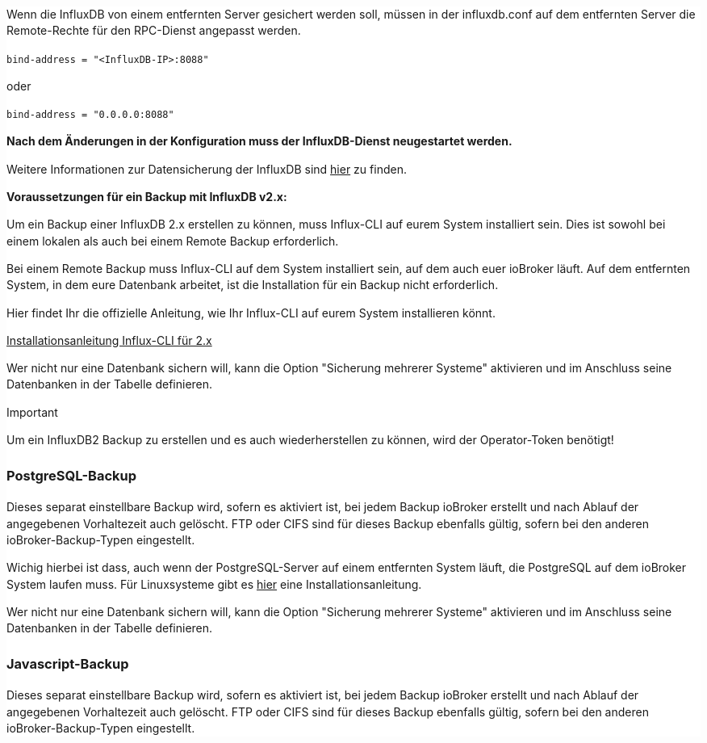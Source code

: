 
Wenn die InfluxDB von einem entfernten Server gesichert werden soll, müssen in der influxdb.conf auf dem entfernten Server die Remote-Rechte für den RPC-Dienst angepasst werden.

```
bind-address = "<InfluxDB-IP>:8088"
```
oder 
```
bind-address = "0.0.0.0:8088"
```

**Nach dem Änderungen in der Konfiguration muss der InfluxDB-Dienst neugestartet werden.**

Weitere Informationen zur Datensicherung der InfluxDB sind [hier](https://docs.influxdata.com/influxdb/v1.8/administration/backup_and_restore/#online-backup-and-restore-for-influxdb-oss) zu finden.



**Voraussetzungen für ein Backup mit InfluxDB v2.x:**

Um ein Backup einer InfluxDB 2.x erstellen zu können, muss Influx-CLI auf eurem System installiert sein.
Dies ist sowohl bei einem lokalen als auch bei einem Remote Backup erforderlich.

Bei einem Remote Backup muss Influx-CLI auf dem System installiert sein, auf dem auch euer ioBroker läuft.
Auf dem entfernten System, in dem eure Datenbank arbeitet, ist die Installation für ein Backup nicht erforderlich.

Hier findet Ihr die offizielle Anleitung, wie Ihr Influx-CLI auf eurem System installieren könnt.

[Installationsanleitung Influx-CLI für 2.x](https://docs.influxdata.com/influxdb/v2.1/tools/influx-cli/?t=Linux)



Wer nicht nur eine Datenbank sichern will, kann die Option "Sicherung mehrerer Systeme" aktivieren und im Anschluss seine Datenbanken in der Tabelle definieren.


> [!IMPORTANT]
> Um ein InfluxDB2 Backup zu erstellen und es auch wiederherstellen zu können, wird der Operator-Token benötigt!

### PostgreSQL-Backup
Dieses separat einstellbare Backup wird, sofern es aktiviert ist, bei jedem Backup ioBroker erstellt und nach Ablauf der angegebenen Vorhaltezeit auch gelöscht. FTP oder CIFS sind für dieses Backup ebenfalls gültig, sofern bei den anderen ioBroker-Backup-Typen eingestellt.


Wichig hierbei ist dass, auch wenn der PostgreSQL-Server auf einem entfernten System läuft, die PostgreSQL auf dem ioBroker System laufen muss.
Für Linuxsysteme gibt es [hier](https://www.postgresql.org/download/linux/debian/) eine Installationsanleitung.


Wer nicht nur eine Datenbank sichern will, kann die Option "Sicherung mehrerer Systeme" aktivieren und im Anschluss seine Datenbanken in der Tabelle definieren.

### Javascript-Backup
Dieses separat einstellbare Backup wird, sofern es aktiviert ist, bei jedem Backup ioBroker erstellt und nach Ablauf der angegebenen Vorhaltezeit auch gelöscht. FTP oder CIFS sind für dieses Backup ebenfalls gültig, sofern bei den anderen ioBroker-Backup-Typen eingestellt.
